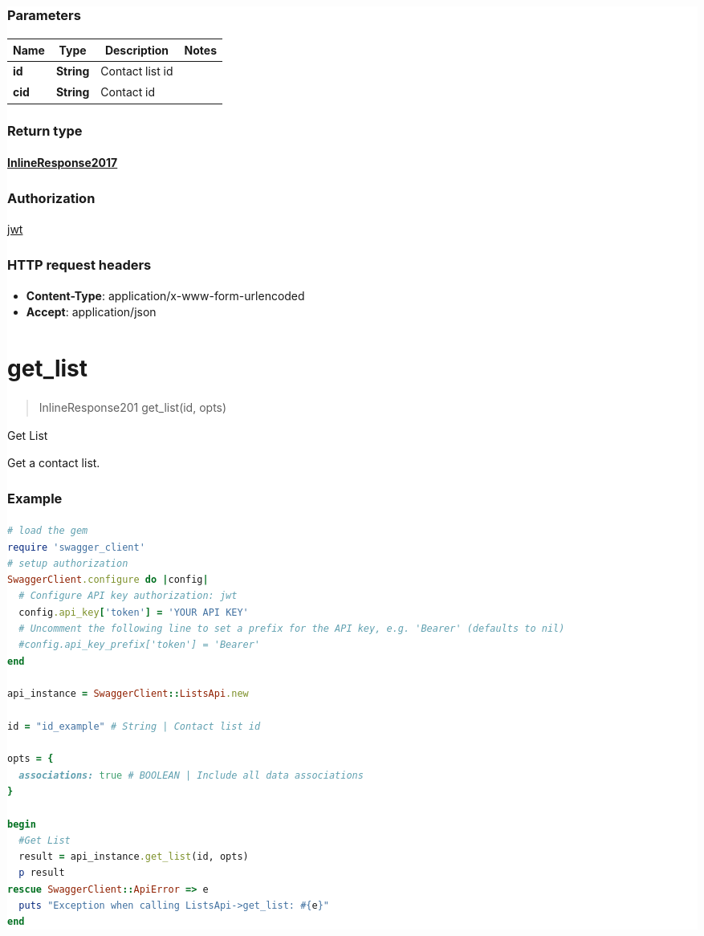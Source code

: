 ### Parameters

Name | Type | Description  | Notes
------------- | ------------- | ------------- | -------------
 **id** | **String**| Contact list id | 
 **cid** | **String**| Contact id | 

### Return type

[**InlineResponse2017**](InlineResponse2017.md)

### Authorization

[jwt](../README.md#jwt)

### HTTP request headers

 - **Content-Type**: application/x-www-form-urlencoded
 - **Accept**: application/json



# **get_list**
> InlineResponse201 get_list(id, opts)

Get List

Get a contact list.

### Example
```ruby
# load the gem
require 'swagger_client'
# setup authorization
SwaggerClient.configure do |config|
  # Configure API key authorization: jwt
  config.api_key['token'] = 'YOUR API KEY'
  # Uncomment the following line to set a prefix for the API key, e.g. 'Bearer' (defaults to nil)
  #config.api_key_prefix['token'] = 'Bearer'
end

api_instance = SwaggerClient::ListsApi.new

id = "id_example" # String | Contact list id

opts = { 
  associations: true # BOOLEAN | Include all data associations
}

begin
  #Get List
  result = api_instance.get_list(id, opts)
  p result
rescue SwaggerClient::ApiError => e
  puts "Exception when calling ListsApi->get_list: #{e}"
end
```
